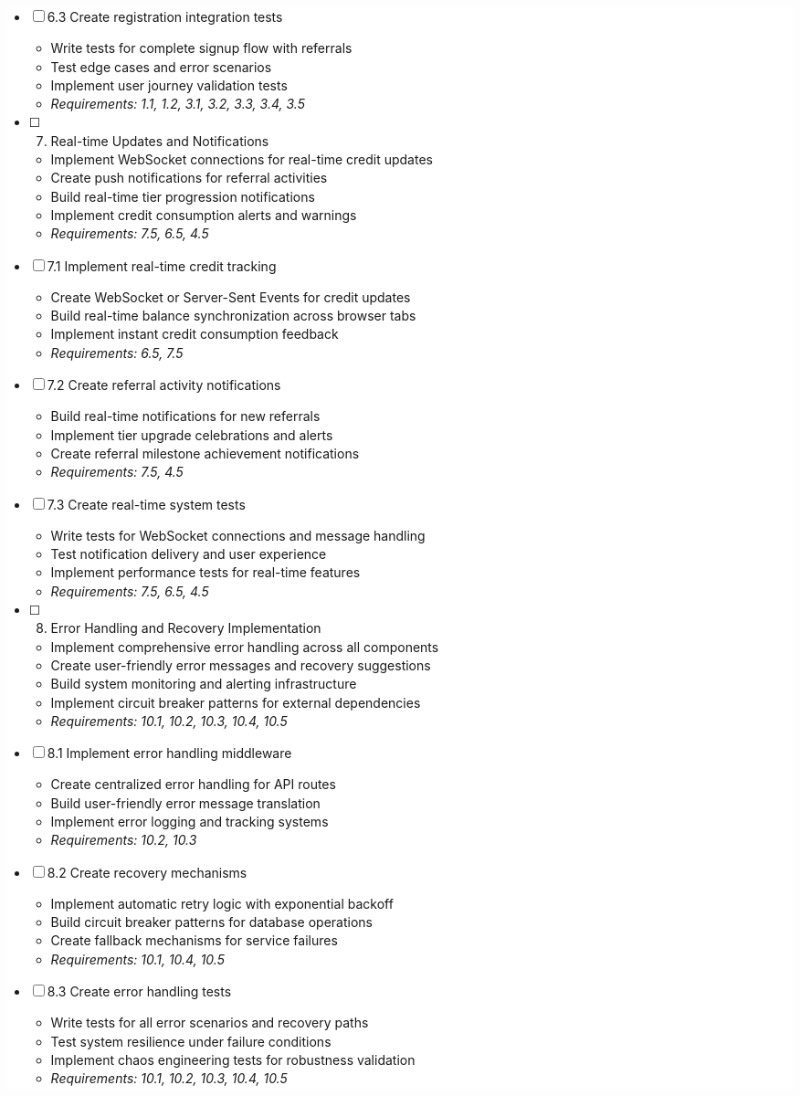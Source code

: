 - [ ] 6.3 Create registration integration tests
  - Write tests for complete signup flow with referrals
  - Test edge cases and error scenarios
  - Implement user journey validation tests
  - _Requirements: 1.1, 1.2, 3.1, 3.2, 3.3, 3.4, 3.5_

- [ ] 7. Real-time Updates and Notifications
  - Implement WebSocket connections for real-time credit updates
  - Create push notifications for referral activities
  - Build real-time tier progression notifications
  - Implement credit consumption alerts and warnings
  - _Requirements: 7.5, 6.5, 4.5_

- [ ] 7.1 Implement real-time credit tracking
  - Create WebSocket or Server-Sent Events for credit updates
  - Build real-time balance synchronization across browser tabs
  - Implement instant credit consumption feedback
  - _Requirements: 6.5, 7.5_

- [ ] 7.2 Create referral activity notifications
  - Build real-time notifications for new referrals
  - Implement tier upgrade celebrations and alerts
  - Create referral milestone achievement notifications
  - _Requirements: 7.5, 4.5_

- [ ] 7.3 Create real-time system tests
  - Write tests for WebSocket connections and message handling
  - Test notification delivery and user experience
  - Implement performance tests for real-time features
  - _Requirements: 7.5, 6.5, 4.5_

- [ ] 8. Error Handling and Recovery Implementation
  - Implement comprehensive error handling across all components
  - Create user-friendly error messages and recovery suggestions
  - Build system monitoring and alerting infrastructure
  - Implement circuit breaker patterns for external dependencies
  - _Requirements: 10.1, 10.2, 10.3, 10.4, 10.5_

- [ ] 8.1 Implement error handling middleware
  - Create centralized error handling for API routes
  - Build user-friendly error message translation
  - Implement error logging and tracking systems
  - _Requirements: 10.2, 10.3_

- [ ] 8.2 Create recovery mechanisms
  - Implement automatic retry logic with exponential backoff
  - Build circuit breaker patterns for database operations
  - Create fallback mechanisms for service failures
  - _Requirements: 10.1, 10.4, 10.5_

- [ ] 8.3 Create error handling tests
  - Write tests for all error scenarios and recovery paths
  - Test system resilience under failure conditions
  - Implement chaos engineering tests for robustness validation
  - _Requirements: 10.1, 10.2, 10.3, 10.4, 10.5_
